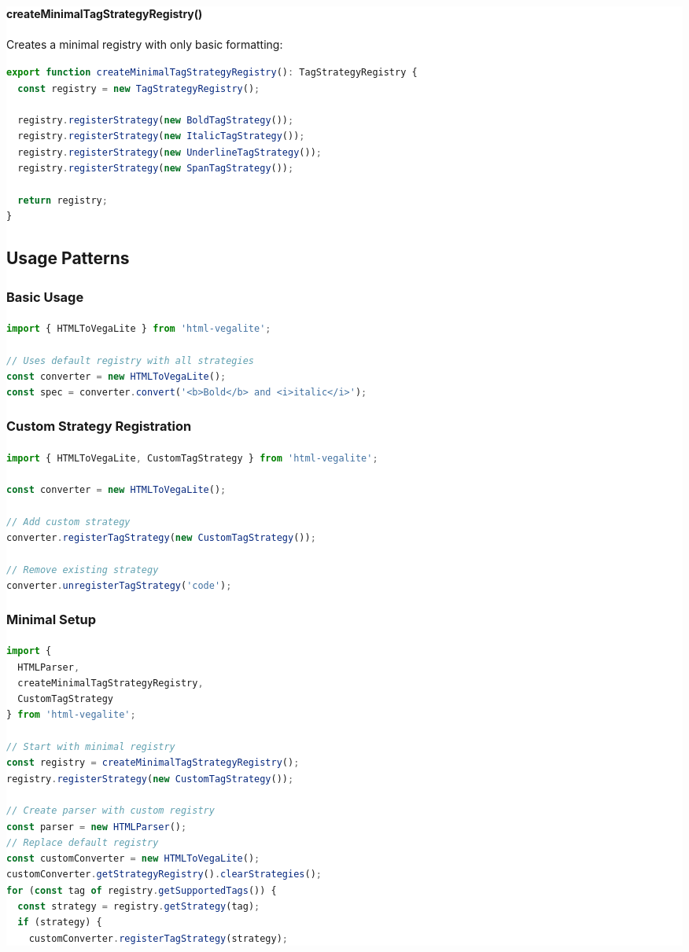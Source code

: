 #### createMinimalTagStrategyRegistry()

Creates a minimal registry with only basic formatting:

```typescript
export function createMinimalTagStrategyRegistry(): TagStrategyRegistry {
  const registry = new TagStrategyRegistry();
  
  registry.registerStrategy(new BoldTagStrategy());
  registry.registerStrategy(new ItalicTagStrategy());
  registry.registerStrategy(new UnderlineTagStrategy());
  registry.registerStrategy(new SpanTagStrategy());
  
  return registry;
}
```

## Usage Patterns

### Basic Usage

```typescript
import { HTMLToVegaLite } from 'html-vegalite';

// Uses default registry with all strategies
const converter = new HTMLToVegaLite();
const spec = converter.convert('<b>Bold</b> and <i>italic</i>');
```

### Custom Strategy Registration

```typescript
import { HTMLToVegaLite, CustomTagStrategy } from 'html-vegalite';

const converter = new HTMLToVegaLite();

// Add custom strategy
converter.registerTagStrategy(new CustomTagStrategy());

// Remove existing strategy
converter.unregisterTagStrategy('code');
```

### Minimal Setup

```typescript
import { 
  HTMLParser, 
  createMinimalTagStrategyRegistry,
  CustomTagStrategy 
} from 'html-vegalite';

// Start with minimal registry
const registry = createMinimalTagStrategyRegistry();
registry.registerStrategy(new CustomTagStrategy());

// Create parser with custom registry
const parser = new HTMLParser();
// Replace default registry
const customConverter = new HTMLToVegaLite();
customConverter.getStrategyRegistry().clearStrategies();
for (const tag of registry.getSupportedTags()) {
  const strategy = registry.getStrategy(tag);
  if (strategy) {
    customConverter.registerTagStrategy(strategy);
```